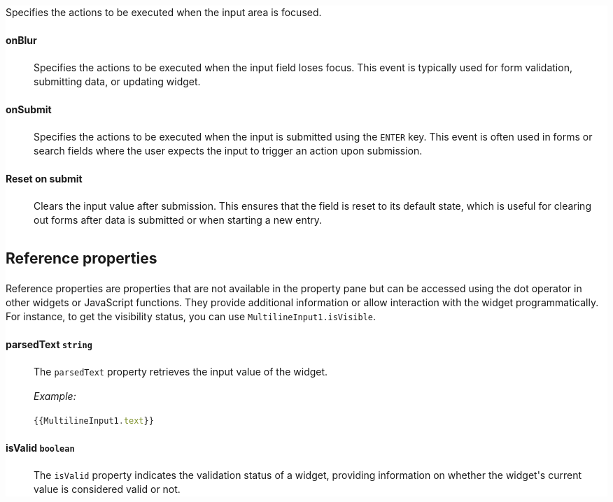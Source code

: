 Specifies the actions to be executed when the input area is focused.

</dd>

#### onBlur

<dd>

Specifies the actions to be executed when the input field loses focus. This event is typically used for form validation, submitting data, or updating widget.

</dd>

#### onSubmit

<dd>

Specifies the actions to be executed when the input is submitted using the `ENTER` key. This event is often used in forms or search fields where the user expects the input to trigger an action upon submission.


</dd>

#### Reset on submit

<dd>

Clears the input value after submission. This ensures that the field is reset to its default state, which is useful for clearing out forms after data is submitted or when starting a new entry.


</dd>


## Reference properties

Reference properties are properties that are not available in the property pane but can be accessed using the dot operator in other widgets or JavaScript functions. They provide additional information or allow interaction with the widget programmatically. For instance, to get the visibility status, you can use `MultilineInput1.isVisible`.

#### parsedText `string`

<dd>

The `parsedText` property retrieves the input value of the widget. 

*Example:*
```js
{{MultilineInput1.text}}
```

</dd>


#### isValid `boolean`

<dd>

The `isValid` property indicates the validation status of a widget, providing information on whether the widget's current value is considered valid or not.

